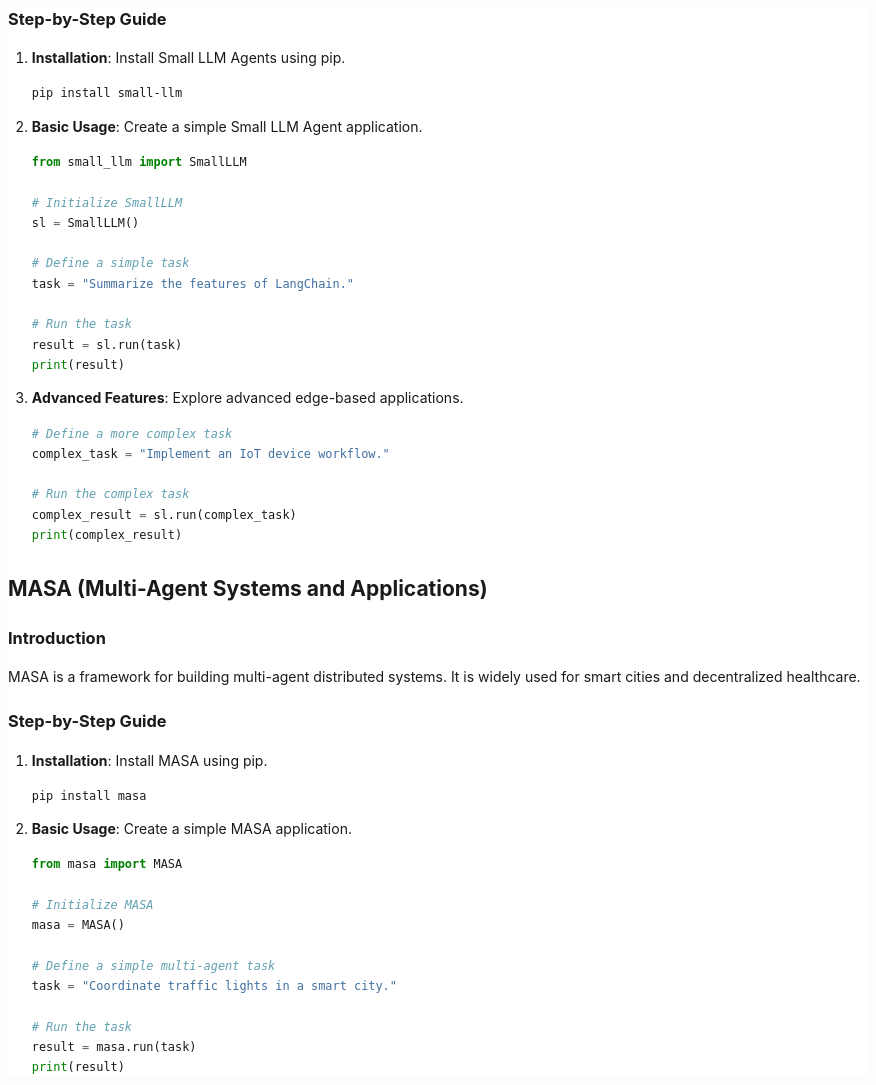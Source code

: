 ### Step-by-Step Guide
1. **Installation**: Install Small LLM Agents using pip.
   ```bash
   pip install small-llm
   ```

2. **Basic Usage**: Create a simple Small LLM Agent application.
   ```python
   from small_llm import SmallLLM

   # Initialize SmallLLM
   sl = SmallLLM()

   # Define a simple task
   task = "Summarize the features of LangChain."

   # Run the task
   result = sl.run(task)
   print(result)
   ```

3. **Advanced Features**: Explore advanced edge-based applications.
   ```python
   # Define a more complex task
   complex_task = "Implement an IoT device workflow."

   # Run the complex task
   complex_result = sl.run(complex_task)
   print(complex_result)
   ```

## MASA (Multi-Agent Systems and Applications)

### Introduction
MASA is a framework for building multi-agent distributed systems. It is widely used for smart cities and decentralized healthcare.

### Step-by-Step Guide
1. **Installation**: Install MASA using pip.
   ```bash
   pip install masa
   ```

2. **Basic Usage**: Create a simple MASA application.
   ```python
   from masa import MASA

   # Initialize MASA
   masa = MASA()

   # Define a simple multi-agent task
   task = "Coordinate traffic lights in a smart city."

   # Run the task
   result = masa.run(task)
   print(result)
   ```
